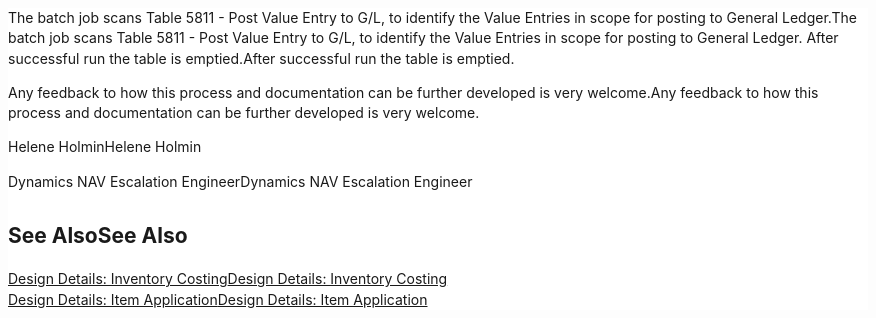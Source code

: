  <span data-ttu-id="96d61-321">The batch job scans Table 5811 - Post Value Entry to G/L, to identify the Value Entries in scope for posting to General Ledger.</span><span class="sxs-lookup"><span data-stu-id="96d61-321">The batch job scans Table 5811 - Post Value Entry to G/L, to identify the Value Entries in scope for posting to General Ledger.</span></span> <span data-ttu-id="96d61-322">After successful run the table is emptied.</span><span class="sxs-lookup"><span data-stu-id="96d61-322">After successful run the table is emptied.</span></span>  

 <span data-ttu-id="96d61-323">Any feedback to how this process and documentation can be further developed is very welcome.</span><span class="sxs-lookup"><span data-stu-id="96d61-323">Any feedback to how this process and documentation can be further developed is very welcome.</span></span>  

 <span data-ttu-id="96d61-324">Helene Holmin</span><span class="sxs-lookup"><span data-stu-id="96d61-324">Helene Holmin</span></span>  

 <span data-ttu-id="96d61-325">Dynamics NAV Escalation Engineer</span><span class="sxs-lookup"><span data-stu-id="96d61-325">Dynamics NAV Escalation Engineer</span></span>  

## <a name="see-also"></a><span data-ttu-id="96d61-326">See Also</span><span class="sxs-lookup"><span data-stu-id="96d61-326">See Also</span></span>  
[<span data-ttu-id="96d61-327">Design Details: Inventory Costing</span><span class="sxs-lookup"><span data-stu-id="96d61-327">Design Details: Inventory Costing</span></span>](design-details-inventory-costing.md)  
[<span data-ttu-id="96d61-328">Design Details: Item Application</span><span class="sxs-lookup"><span data-stu-id="96d61-328">Design Details: Item Application</span></span>](design-details-item-application.md)  
